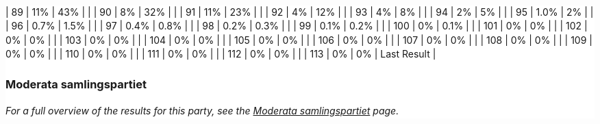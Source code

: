 | 89 | 11% | 43% |  |
| 90 | 8% | 32% |  |
| 91 | 11% | 23% |  |
| 92 | 4% | 12% |  |
| 93 | 4% | 8% |  |
| 94 | 2% | 5% |  |
| 95 | 1.0% | 2% |  |
| 96 | 0.7% | 1.5% |  |
| 97 | 0.4% | 0.8% |  |
| 98 | 0.2% | 0.3% |  |
| 99 | 0.1% | 0.2% |  |
| 100 | 0% | 0.1% |  |
| 101 | 0% | 0% |  |
| 102 | 0% | 0% |  |
| 103 | 0% | 0% |  |
| 104 | 0% | 0% |  |
| 105 | 0% | 0% |  |
| 106 | 0% | 0% |  |
| 107 | 0% | 0% |  |
| 108 | 0% | 0% |  |
| 109 | 0% | 0% |  |
| 110 | 0% | 0% |  |
| 111 | 0% | 0% |  |
| 112 | 0% | 0% |  |
| 113 | 0% | 0% | Last Result |

### Moderata samlingspartiet

*For a full overview of the results for this party, see the [Moderata samlingspartiet](party-moderatasamlingspartiet.html) page.*
